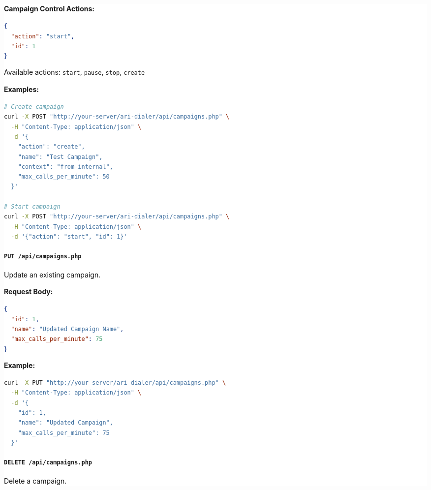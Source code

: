 **Campaign Control Actions:**
```json
{
  "action": "start",
  "id": 1
}
```

Available actions: `start`, `pause`, `stop`, `create`

**Examples:**
```bash
# Create campaign
curl -X POST "http://your-server/ari-dialer/api/campaigns.php" \
  -H "Content-Type: application/json" \
  -d '{
    "action": "create",
    "name": "Test Campaign",
    "context": "from-internal",
    "max_calls_per_minute": 50
  }'

# Start campaign
curl -X POST "http://your-server/ari-dialer/api/campaigns.php" \
  -H "Content-Type: application/json" \
  -d '{"action": "start", "id": 1}'
```

#### `PUT /api/campaigns.php`

Update an existing campaign.

**Request Body:**
```json
{
  "id": 1,
  "name": "Updated Campaign Name",
  "max_calls_per_minute": 75
}
```

**Example:**
```bash
curl -X PUT "http://your-server/ari-dialer/api/campaigns.php" \
  -H "Content-Type: application/json" \
  -d '{
    "id": 1,
    "name": "Updated Campaign",
    "max_calls_per_minute": 75
  }'
```

#### `DELETE /api/campaigns.php`

Delete a campaign.
